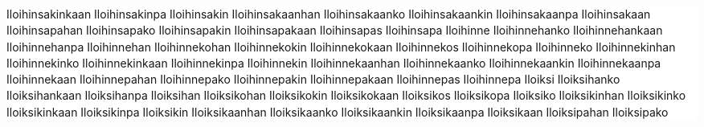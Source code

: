 Iloihinsakinkaan
Iloihinsakinpa
Iloihinsakin
Iloihinsakaanhan
Iloihinsakaanko
Iloihinsakaankin
Iloihinsakaanpa
Iloihinsakaan
Iloihinsapahan
Iloihinsapako
Iloihinsapakin
Iloihinsapakaan
Iloihinsapas
Iloihinsapa
Iloihinne
Iloihinnehanko
Iloihinnehankaan
Iloihinnehanpa
Iloihinnehan
Iloihinnekohan
Iloihinnekokin
Iloihinnekokaan
Iloihinnekos
Iloihinnekopa
Iloihinneko
Iloihinnekinhan
Iloihinnekinko
Iloihinnekinkaan
Iloihinnekinpa
Iloihinnekin
Iloihinnekaanhan
Iloihinnekaanko
Iloihinnekaankin
Iloihinnekaanpa
Iloihinnekaan
Iloihinnepahan
Iloihinnepako
Iloihinnepakin
Iloihinnepakaan
Iloihinnepas
Iloihinnepa
Iloiksi
Iloiksihanko
Iloiksihankaan
Iloiksihanpa
Iloiksihan
Iloiksikohan
Iloiksikokin
Iloiksikokaan
Iloiksikos
Iloiksikopa
Iloiksiko
Iloiksikinhan
Iloiksikinko
Iloiksikinkaan
Iloiksikinpa
Iloiksikin
Iloiksikaanhan
Iloiksikaanko
Iloiksikaankin
Iloiksikaanpa
Iloiksikaan
Iloiksipahan
Iloiksipako